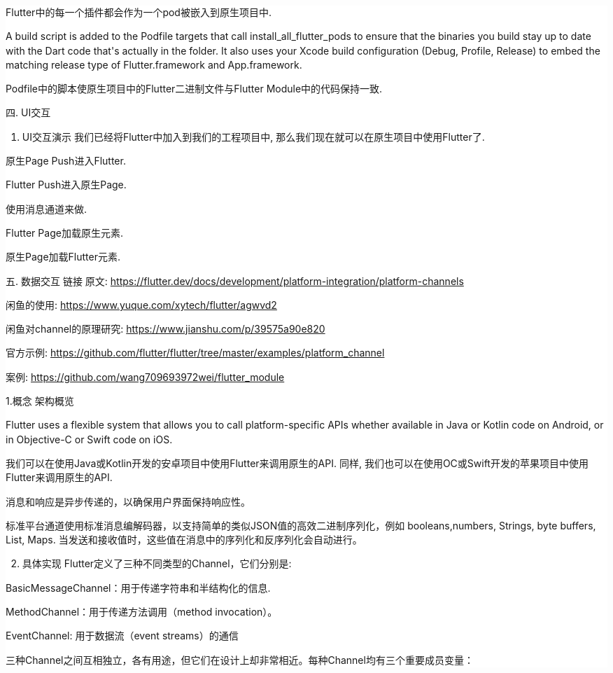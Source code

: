 Flutter中的每一个插件都会作为一个pod被嵌入到原生项目中. 

A build script is added to the Podfile targets that call install_all_flutter_pods to ensure that the binaries you build stay up to date with the Dart code that's actually in the folder. It also uses your Xcode build configuration (Debug, Profile, Release) to embed the matching release type of Flutter.framework and App.framework.

Podfile中的脚本使原生项目中的Flutter二进制文件与Flutter Module中的代码保持一致. 

四. UI交互
1. UI交互演示
我们已经将Flutter中加入到我们的工程项目中, 那么我们现在就可以在原生项目中使用Flutter了. 

原生Page Push进入Flutter.


Flutter Push进入原生Page.


使用消息通道来做. 

Flutter Page加载原生元素.


原生Page加载Flutter元素. 


五. 数据交互
链接
原文: https://flutter.dev/docs/development/platform-integration/platform-channels

闲鱼的使用:  https://www.yuque.com/xytech/flutter/agwvd2

闲鱼对channel的原理研究: https://www.jianshu.com/p/39575a90e820

官方示例: https://github.com/flutter/flutter/tree/master/examples/platform_channel

案例: https://github.com/wang709693972wei/flutter_module

1.概念
架构概览

Flutter uses a flexible system that allows you to call platform-specific APIs whether available in Java or Kotlin code on Android, or in Objective-C or Swift code on iOS.

我们可以在使用Java或Kotlin开发的安卓项目中使用Flutter来调用原生的API. 同样, 我们也可以在使用OC或Swift开发的苹果项目中使用Flutter来调用原生的API. 


消息和响应是异步传递的，以确保用户界面保持响应性。

标准平台通道使用标准消息编解码器，以支持简单的类似JSON值的高效二进制序列化，例如 booleans,numbers, Strings, byte buffers, List, Maps.  当发送和接收值时，这些值在消息中的序列化和反序列化会自动进行。

2. 具体实现
Flutter定义了三种不同类型的Channel，它们分别是:

BasicMessageChannel：用于传递字符串和半结构化的信息.

MethodChannel：用于传递方法调用（method invocation）。

EventChannel: 用于数据流（event streams）的通信

三种Channel之间互相独立，各有用途，但它们在设计上却非常相近。每种Channel均有三个重要成员变量：
